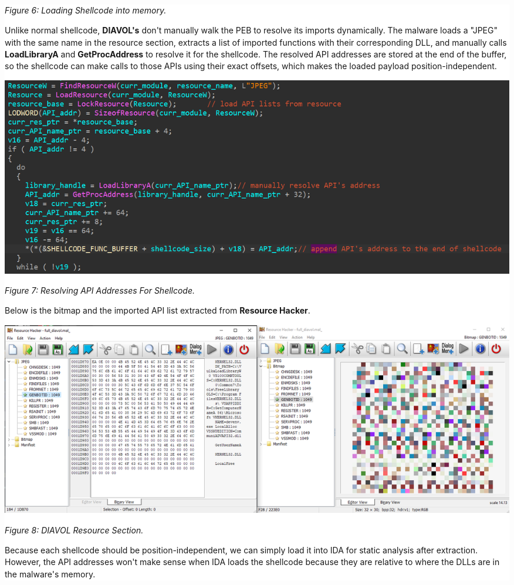 *Figure 6: Loading Shellcode into memory.*

Unlike normal shellcode, **DIAVOL's** don't manually walk the PEB to resolve its imports dynamically. The malware loads a "JPEG" with the same name in the resource section, extracts a list of imported functions with their corresponding DLL, and manually calls **LoadLibraryA** and **GetProcAddress** to resolve it for the shellcode. The resolved API addresses are stored at the end of the buffer, so the shellcode can make calls to those APIs using their exact offsets, which makes the loaded payload position-independent.

![alt text](/uploads/diavol07.PNG)

*Figure 7: Resolving API Addresses For Shellcode.*

Below is the bitmap and the imported API list extracted from **Resource Hacker**.

![alt text](/uploads/diavol08.PNG)

*Figure 8: DIAVOL Resource Section.*

Because each shellcode should be position-independent, we can simply load it into IDA for static analysis after extraction. However, the API addresses won't make sense when IDA loads the shellcode because they are relative to where the DLLs are in the malware's memory.
